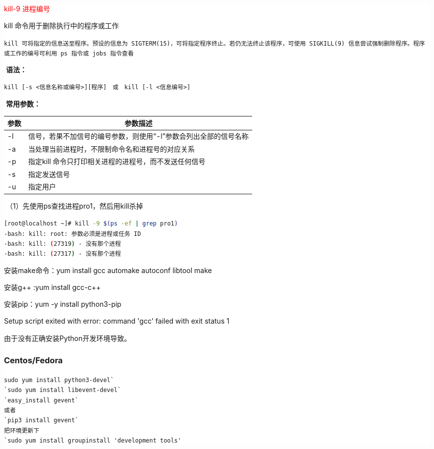<font color='red'>kill-9 进程编号</font>

kill 命令用于删除执行中的程序或工作

```
kill 可将指定的信息送至程序。预设的信息为 SIGTERM(15)，可将指定程序终止。若仍无法终止该程序，可使用 SIGKILL(9) 信息尝试强制删除程序。程序或工作的编号可利用 ps 指令或 jobs 指令查看
```

​           **语法：**

```
kill [-s <信息名称或编号>][程序]　或　kill [-l <信息编号>]
```

​           **常用参数：**

| 参数 | 参数描述                                                     |
| ---- | ------------------------------------------------------------ |
| -l   | 信号，若果不加信号的编号参数，则使用“-l”参数会列出全部的信号名称 |
| -a   | 当处理当前进程时，不限制命令名和进程号的对应关系             |
| -p   | 指定kill 命令只打印相关进程的进程号，而不发送任何信号        |
| -s   | 指定发送信号                                                 |
| -u   | 指定用户                                                     |

​            （1）先使用ps查找进程pro1，然后用kill杀掉

```bash
[root@localhost ~]# kill -9 $(ps -ef | grep pro1)
-bash: kill: root: 参数必须是进程或任务 ID
-bash: kill: (27319) - 没有那个进程
-bash: kill: (27317) - 没有那个进程
```

安装make命令：yum install gcc automake autoconf libtool make

安装g++ :yum install gcc-c++

安装pip：yum -y install python3-pip

Setup script exited with error: command 'gcc' failed with exit status 1

由于没有正确安装Python开发环境导致。

### Centos/Fedora

```
sudo yum install python3-devel`
`sudo yum install libevent-devel`
`easy_install gevent`
或者
`pip3 install gevent`
把环境更新下
`sudo yum install groupinstall 'development tools'
```

```

```